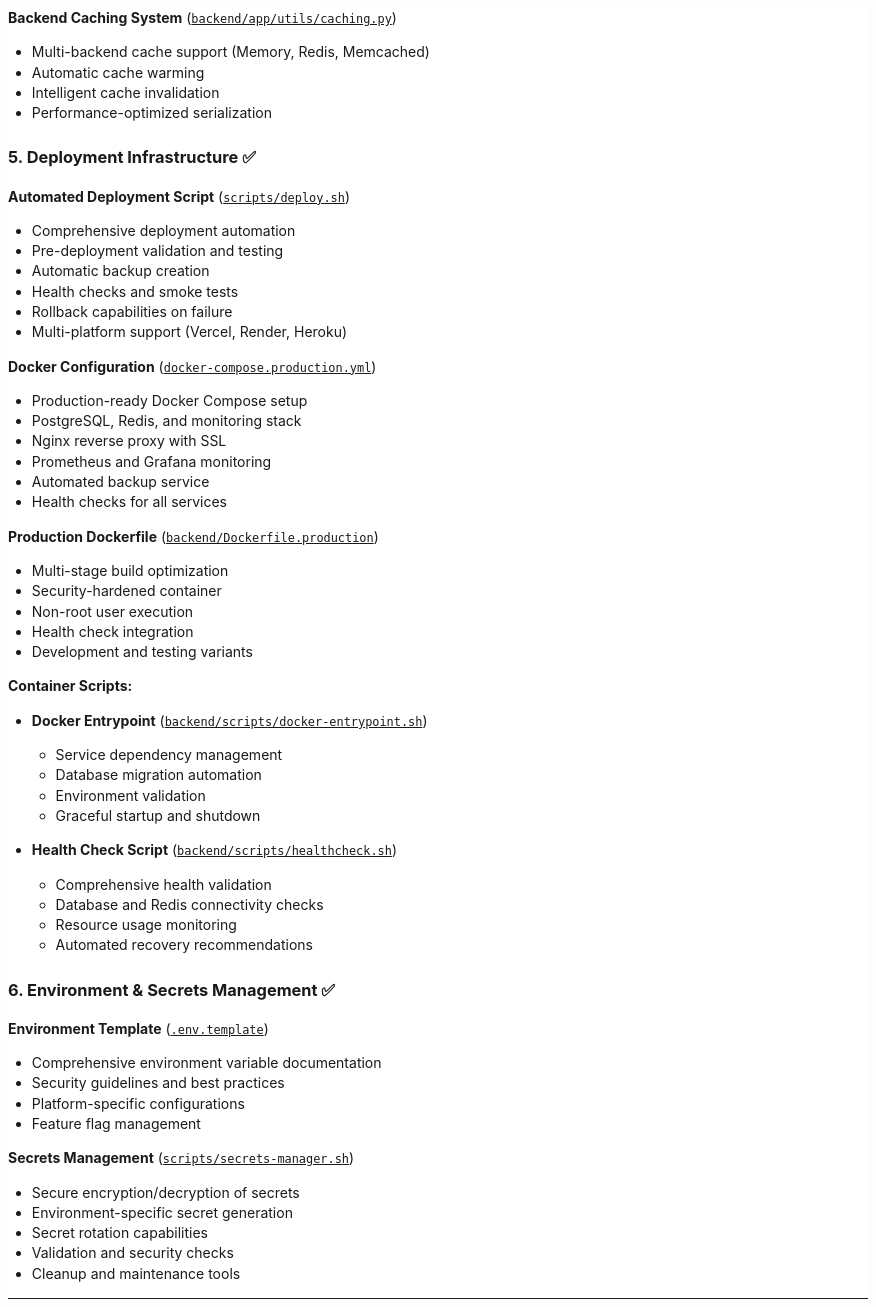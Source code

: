 **Backend Caching System** ([`backend/app/utils/caching.py`](backend/app/utils/caching.py))
- Multi-backend cache support (Memory, Redis, Memcached)
- Automatic cache warming
- Intelligent cache invalidation
- Performance-optimized serialization

### 5. Deployment Infrastructure ✅

**Automated Deployment Script** ([`scripts/deploy.sh`](scripts/deploy.sh))
- Comprehensive deployment automation
- Pre-deployment validation and testing
- Automatic backup creation
- Health checks and smoke tests
- Rollback capabilities on failure
- Multi-platform support (Vercel, Render, Heroku)

**Docker Configuration** ([`docker-compose.production.yml`](docker-compose.production.yml))
- Production-ready Docker Compose setup
- PostgreSQL, Redis, and monitoring stack
- Nginx reverse proxy with SSL
- Prometheus and Grafana monitoring
- Automated backup service
- Health checks for all services

**Production Dockerfile** ([`backend/Dockerfile.production`](backend/Dockerfile.production))
- Multi-stage build optimization
- Security-hardened container
- Non-root user execution
- Health check integration
- Development and testing variants

**Container Scripts:**
- **Docker Entrypoint** ([`backend/scripts/docker-entrypoint.sh`](backend/scripts/docker-entrypoint.sh))
  - Service dependency management
  - Database migration automation
  - Environment validation
  - Graceful startup and shutdown

- **Health Check Script** ([`backend/scripts/healthcheck.sh`](backend/scripts/healthcheck.sh))
  - Comprehensive health validation
  - Database and Redis connectivity checks
  - Resource usage monitoring
  - Automated recovery recommendations

### 6. Environment & Secrets Management ✅

**Environment Template** ([`.env.template`](.env.template))
- Comprehensive environment variable documentation
- Security guidelines and best practices
- Platform-specific configurations
- Feature flag management

**Secrets Management** ([`scripts/secrets-manager.sh`](scripts/secrets-manager.sh))
- Secure encryption/decryption of secrets
- Environment-specific secret generation
- Secret rotation capabilities
- Validation and security checks
- Cleanup and maintenance tools

---